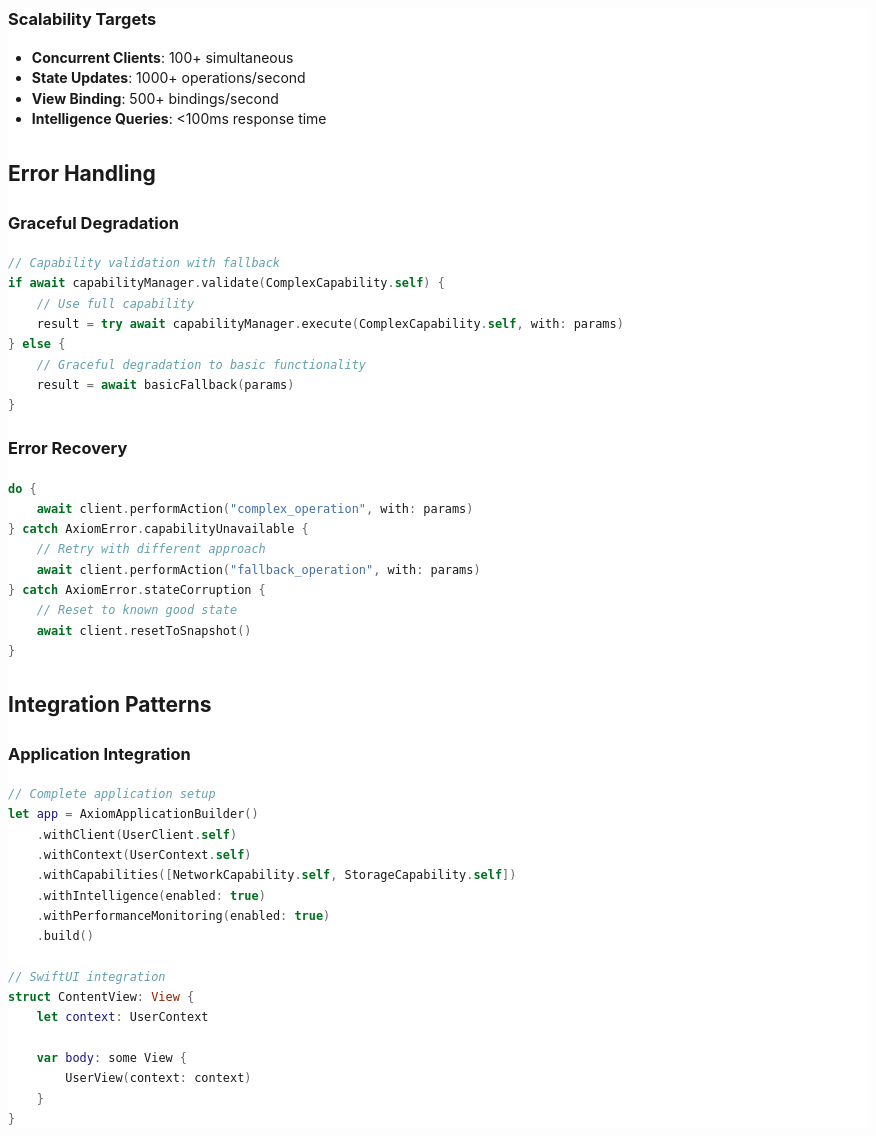 ### Scalability Targets

- **Concurrent Clients**: 100+ simultaneous
- **State Updates**: 1000+ operations/second
- **View Binding**: 500+ bindings/second
- **Intelligence Queries**: <100ms response time

## Error Handling

### Graceful Degradation

```swift
// Capability validation with fallback
if await capabilityManager.validate(ComplexCapability.self) {
    // Use full capability
    result = try await capabilityManager.execute(ComplexCapability.self, with: params)
} else {
    // Graceful degradation to basic functionality
    result = await basicFallback(params)
}
```

### Error Recovery

```swift
do {
    await client.performAction("complex_operation", with: params)
} catch AxiomError.capabilityUnavailable {
    // Retry with different approach
    await client.performAction("fallback_operation", with: params)
} catch AxiomError.stateCorruption {
    // Reset to known good state
    await client.resetToSnapshot()
}
```

## Integration Patterns

### Application Integration

```swift
// Complete application setup
let app = AxiomApplicationBuilder()
    .withClient(UserClient.self)
    .withContext(UserContext.self)
    .withCapabilities([NetworkCapability.self, StorageCapability.self])
    .withIntelligence(enabled: true)
    .withPerformanceMonitoring(enabled: true)
    .build()

// SwiftUI integration
struct ContentView: View {
    let context: UserContext
    
    var body: some View {
        UserView(context: context)
    }
}
```
